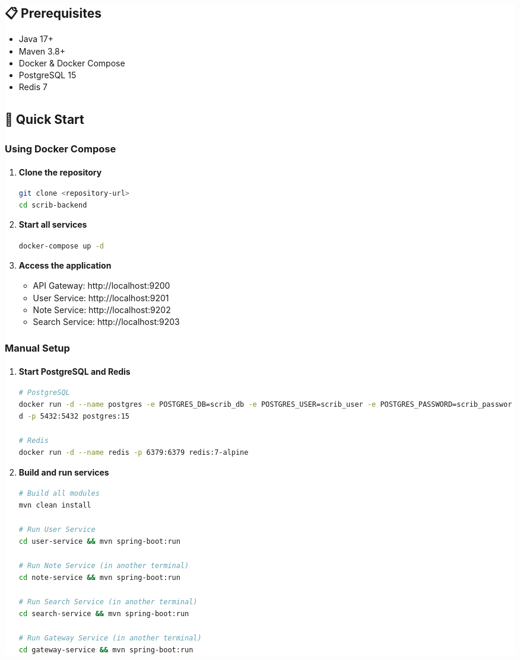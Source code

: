 ## 📋 Prerequisites

- Java 17+
- Maven 3.8+
- Docker & Docker Compose
- PostgreSQL 15
- Redis 7

## 🚀 Quick Start

### Using Docker Compose

1. **Clone the repository**
   ```bash
   git clone <repository-url>
   cd scrib-backend
   ```

2. **Start all services**
   ```bash
   docker-compose up -d
   ```

3. **Access the application**
   - API Gateway: http://localhost:9200
   - User Service: http://localhost:9201
   - Note Service: http://localhost:9202
   - Search Service: http://localhost:9203

### Manual Setup

1. **Start PostgreSQL and Redis**
   ```bash
   # PostgreSQL
   docker run -d --name postgres -e POSTGRES_DB=scrib_db -e POSTGRES_USER=scrib_user -e POSTGRES_PASSWORD=scrib_password -p 5432:5432 postgres:15
   
   # Redis
   docker run -d --name redis -p 6379:6379 redis:7-alpine
   ```

2. **Build and run services**
   ```bash
   # Build all modules
   mvn clean install
   
   # Run User Service
   cd user-service && mvn spring-boot:run
   
   # Run Note Service (in another terminal)
   cd note-service && mvn spring-boot:run
   
   # Run Search Service (in another terminal)
   cd search-service && mvn spring-boot:run
   
   # Run Gateway Service (in another terminal)
   cd gateway-service && mvn spring-boot:run
   ```
